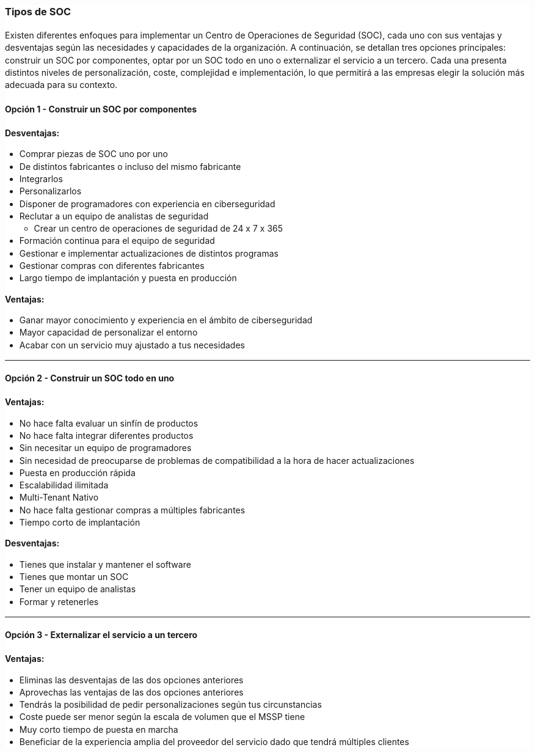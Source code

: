 ### **Tipos de SOC**
Existen diferentes enfoques para implementar un Centro de Operaciones de Seguridad (SOC), cada uno con sus ventajas y desventajas según las necesidades y capacidades de la organización. A continuación, se detallan tres opciones principales: construir un SOC por componentes, optar por un SOC todo en uno o externalizar el servicio a un tercero. Cada una presenta distintos niveles de personalización, coste, complejidad e implementación, lo que permitirá a las empresas elegir la solución más adecuada para su contexto.

#### **Opción 1 - Construir un SOC por componentes**

**Desventajas:**
- Comprar piezas de SOC uno por uno
- De distintos fabricantes o incluso del mismo fabricante
- Integrarlos
- Personalizarlos
- Disponer de programadores con experiencia en ciberseguridad
- Reclutar a un equipo de analistas de seguridad
	- Crear un centro de operaciones de seguridad de 24 x 7 x 365
- Formación continua para el equipo de seguridad
- Gestionar e implementar actualizaciones de distintos programas
- Gestionar compras con diferentes fabricantes
- Largo tiempo de implantación y puesta en producción

**Ventajas:**
- Ganar mayor conocimiento y experiencia en el ámbito de ciberseguridad
- Mayor capacidad de personalizar el entorno
- Acabar con un servicio muy ajustado a tus necesidades

___
#### **Opción 2 - Construir un SOC todo en uno**

**Ventajas:**
- No hace falta evaluar un sinfín de productos
- No hace falta integrar diferentes productos
- Sin necesitar un equipo de programadores
- Sin necesidad de preocuparse de problemas de compatibilidad a la hora de hacer actualizaciones
- Puesta en producción rápida
- Escalabilidad ilimitada
- Multi-Tenant Nativo
- No hace falta gestionar compras a múltiples fabricantes
- Tiempo corto de implantación

**Desventajas:**
- Tienes que instalar y mantener el software
- Tienes que montar un SOC
- Tener un equipo de analistas
- Formar y retenerles

___
#### **Opción 3 - Externalizar el servicio a un tercero**

**Ventajas:**
- Eliminas las desventajas de las dos opciones anteriores
- Aprovechas las ventajas de las dos opciones anteriores
- Tendrás la posibilidad de pedir personalizaciones según tus circunstancias
- Coste puede ser menor según la escala de volumen que el MSSP tiene
- Muy corto tiempo de puesta en marcha
- Beneficiar de la experiencia amplia del proveedor del servicio dado que tendrá múltiples clientes
